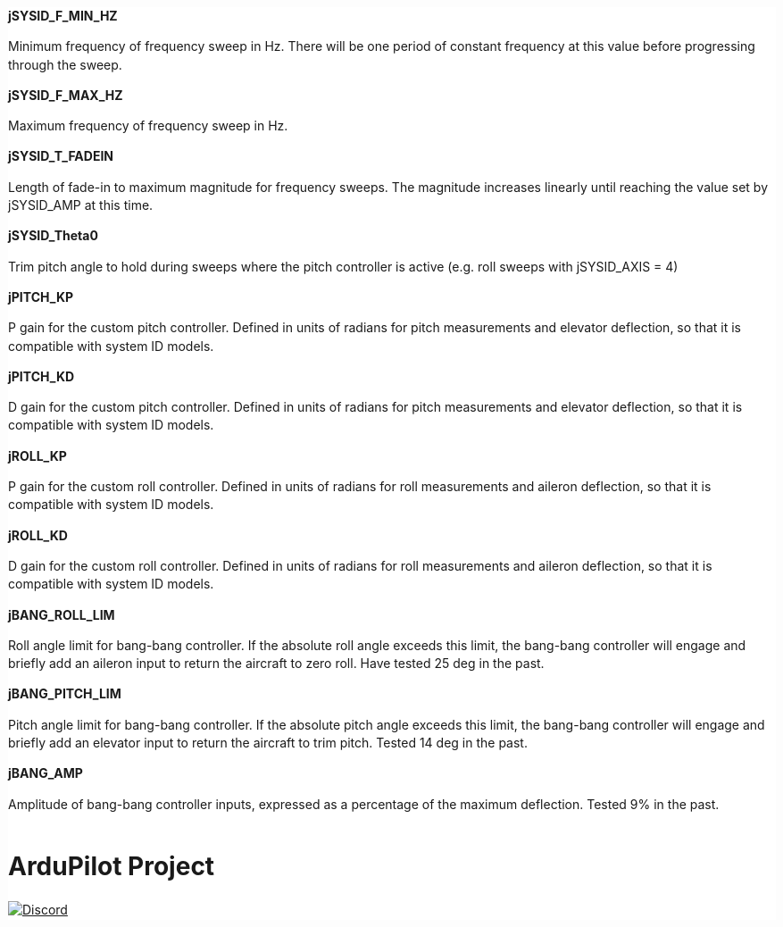 **jSYSID_F_MIN_HZ**

Minimum frequency of frequency sweep in Hz. There will be one period of constant frequency at this value before progressing through the sweep.

**jSYSID_F_MAX_HZ**

Maximum frequency of frequency sweep in Hz.

**jSYSID_T_FADEIN**

Length of fade-in to maximum magnitude for frequency sweeps. The magnitude increases linearly until reaching the value set by jSYSID_AMP at this time.

**jSYSID_Theta0**

Trim pitch angle to hold during sweeps where the pitch controller is active (e.g. roll sweeps with jSYSID_AXIS = 4)

**jPITCH_KP**

P gain for the custom pitch controller. Defined in units of radians for pitch measurements and elevator deflection, so that it is compatible with system ID models.

**jPITCH_KD**

D gain for the custom pitch controller. Defined in units of radians for pitch measurements and elevator deflection, so that it is compatible with system ID models.

**jROLL_KP**

P gain for the custom roll controller. Defined in units of radians for roll measurements and aileron deflection, so that it is compatible with system ID models.

**jROLL_KD**

D gain for the custom roll controller. Defined in units of radians for roll measurements and aileron deflection, so that it is compatible with system ID models.

**jBANG_ROLL_LIM**

Roll angle limit for bang-bang controller. If the absolute roll angle exceeds this limit, the bang-bang controller will engage and briefly add an aileron input to return the aircraft to zero roll. Have tested 25 deg in the past.

**jBANG_PITCH_LIM**

Pitch angle limit for bang-bang controller. If the absolute pitch angle exceeds this limit, the bang-bang controller will engage and briefly add an elevator input to return the aircraft to trim pitch. Tested 14 deg in the past.

**jBANG_AMP**

Amplitude of bang-bang controller inputs, expressed as a percentage of 
the maximum deflection. Tested 9% in the past.

# ArduPilot Project

<a href="https://ardupilot.org/discord"><img src="https://img.shields.io/discord/674039678562861068.svg" alt="Discord">
